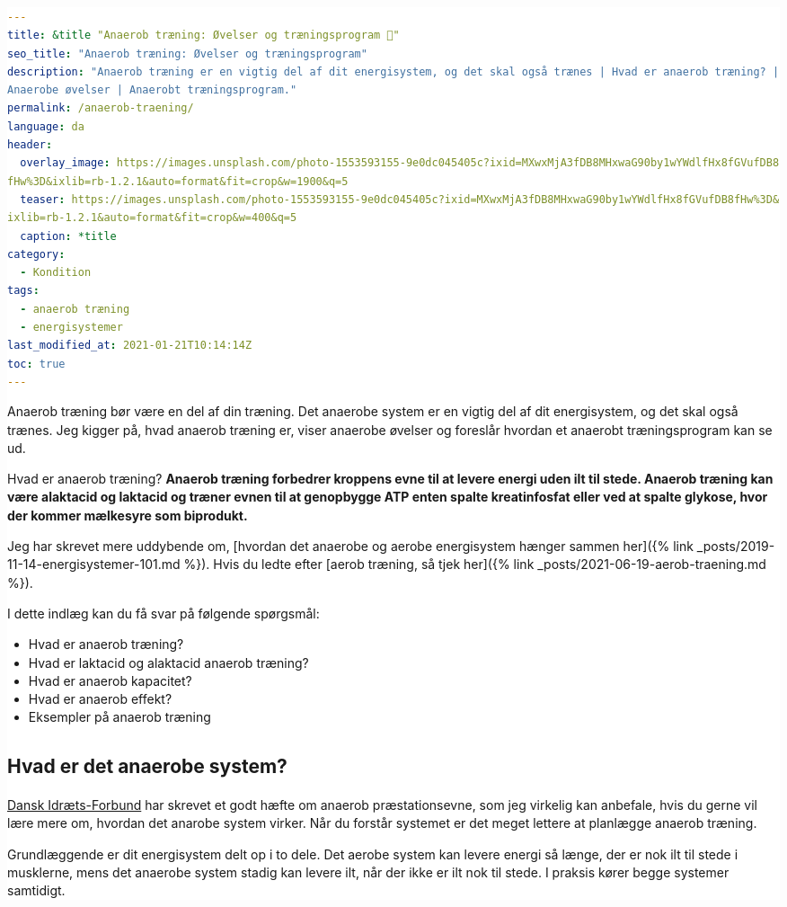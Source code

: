 ```yaml
---
title: &title "Anaerob træning: Øvelser og træningsprogram 🏃"
seo_title: "Anaerob træning: Øvelser og træningsprogram"
description: "Anaerob træning er en vigtig del af dit energisystem, og det skal også trænes | Hvad er anaerob træning? | Anaerobe øvelser | Anaerobt træningsprogram."
permalink: /anaerob-traening/
language: da
header:
  overlay_image: https://images.unsplash.com/photo-1553593155-9e0dc045405c?ixid=MXwxMjA3fDB8MHxwaG90by1wYWdlfHx8fGVufDB8fHw%3D&ixlib=rb-1.2.1&auto=format&fit=crop&w=1900&q=5
  teaser: https://images.unsplash.com/photo-1553593155-9e0dc045405c?ixid=MXwxMjA3fDB8MHxwaG90by1wYWdlfHx8fGVufDB8fHw%3D&ixlib=rb-1.2.1&auto=format&fit=crop&w=400&q=5
  caption: *title
category:
  - Kondition
tags:
  - anaerob træning
  - energisystemer
last_modified_at: 2021-01-21T10:14:14Z
toc: true
---
```


Anaerob træning bør være en del af din træning. Det anaerobe system er en vigtig del af dit energisystem, og det skal også trænes. Jeg kigger på, hvad anaerob træning er, viser anaerobe øvelser og foreslår hvordan et anaerobt træningsprogram kan se ud.

Hvad er anaerob træning? **Anaerob træning forbedrer kroppens evne til at levere energi uden ilt til stede. Anaerob træning kan være alaktacid og laktacid og træner evnen til at genopbygge ATP enten spalte kreatinfosfat eller ved at spalte glykose, hvor der kommer mælkesyre som biprodukt.**

Jeg har skrevet mere uddybende om, [hvordan det anaerobe og aerobe energisystem hænger sammen her]({% link _posts/2019-11-14-energisystemer-101.md %}). Hvis du ledte efter [aerob træning, så tjek her]({% link _posts/2021-06-19-aerob-traening.md %}).

I dette indlæg kan du få svar på følgende spørgsmål:

- Hvad er anaerob træning?
- Hvad er laktacid og alaktacid anaerob træning?
- Hvad er anaerob kapacitet?
- Hvad er anaerob effekt?
- Eksempler på anaerob træning

## Hvad er det anaerobe system?

[Dansk Idræts-Forbund](https://www.dif.dk/media/3n4njx1f/anaerob-pr%C3%A6stationsevne-h%C3%A6fte.pdf) har skrevet et godt hæfte om anaerob præstationsevne, som jeg virkelig kan anbefale, hvis du gerne vil lære mere om, hvordan det anarobe system virker. Når du forstår systemet er det meget lettere at planlægge anaerob træning.

Grundlæggende er dit energisystem delt op i to dele. Det aerobe system kan levere energi så længe, der er nok ilt til stede i musklerne, mens det anaerobe system stadig kan levere ilt, når der ikke er ilt nok til stede. I praksis kører begge systemer samtidigt.

